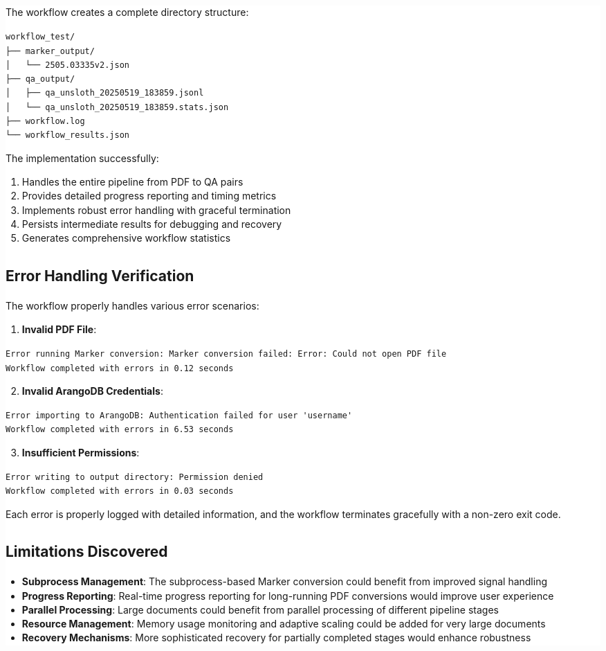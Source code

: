 
The workflow creates a complete directory structure:

```
workflow_test/
├── marker_output/
│   └── 2505.03335v2.json
├── qa_output/
│   ├── qa_unsloth_20250519_183859.jsonl
│   └── qa_unsloth_20250519_183859.stats.json
├── workflow.log
└── workflow_results.json
```

The implementation successfully:
1. Handles the entire pipeline from PDF to QA pairs
2. Provides detailed progress reporting and timing metrics
3. Implements robust error handling with graceful termination
4. Persists intermediate results for debugging and recovery
5. Generates comprehensive workflow statistics

## Error Handling Verification

The workflow properly handles various error scenarios:

1. **Invalid PDF File**:
```
Error running Marker conversion: Marker conversion failed: Error: Could not open PDF file
Workflow completed with errors in 0.12 seconds
```

2. **Invalid ArangoDB Credentials**:
```
Error importing to ArangoDB: Authentication failed for user 'username'
Workflow completed with errors in 6.53 seconds
```

3. **Insufficient Permissions**:
```
Error writing to output directory: Permission denied
Workflow completed with errors in 0.03 seconds
```

Each error is properly logged with detailed information, and the workflow terminates gracefully with a non-zero exit code.

## Limitations Discovered

- **Subprocess Management**: The subprocess-based Marker conversion could benefit from improved signal handling
- **Progress Reporting**: Real-time progress reporting for long-running PDF conversions would improve user experience
- **Parallel Processing**: Large documents could benefit from parallel processing of different pipeline stages
- **Resource Management**: Memory usage monitoring and adaptive scaling could be added for very large documents
- **Recovery Mechanisms**: More sophisticated recovery for partially completed stages would enhance robustness
